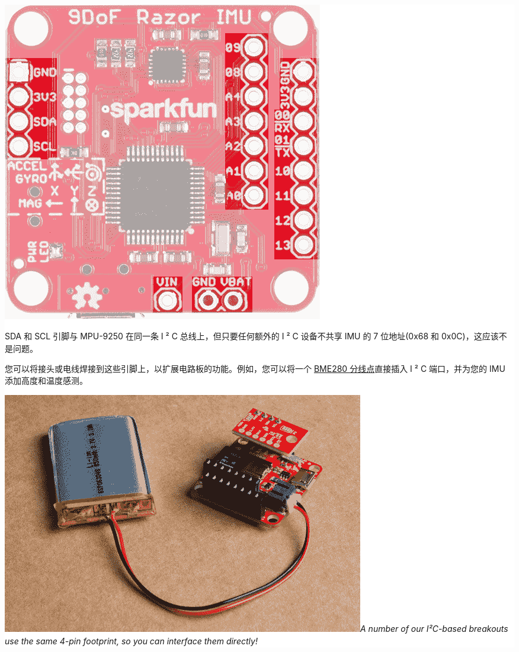 [![GPIO highlighted](img/07368a0fa743045a3ecf0c075ba14962.png)](https://cdn.sparkfun.com/assets/learn_tutorials/5/6/7/gpio-highlighted.jpg)

SDA 和 SCL 引脚与 MPU-9250 在同一条 I ² C 总线上，但只要任何额外的 I ² C 设备不共享 IMU 的 7 位地址(0x68 和 0x0C)，这应该不是问题。

您可以将接头或电线焊接到这些引脚上，以扩展电路板的功能。例如，您可以将一个 [BME280 分线点](https://www.sparkfun.com/products/13676)直接插入 I ² C 端口，并为您的 IMU 添加高度和温度感测。

[![BME280 connected via I2C port](img/ab84c5a9ccd60651fd58367441dc99c2.png)](https://cdn.sparkfun.com/assets/learn_tutorials/5/6/7/hardware-bme280-connected.jpg)*A number of our I²C-based breakouts use the same 4-pin footprint, so you can interface them directly!*

